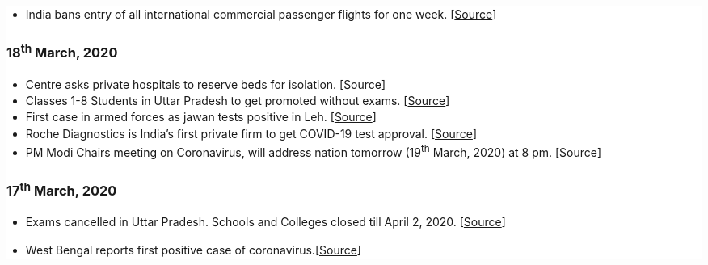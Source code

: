 - India bans entry of all international commercial passenger flights for one week. [[Source](https://www.livemint.com/news/india/india-bans-entry-of-all-international-commercial-passenger-flights-from-march-22-to-march-29-official-statement-11584619951721.html)]

### 18<sup>th</sup> March, 2020
- Centre asks private hospitals to reserve beds for isolation. [[Source](http://timesofindia.indiatimes.com/articleshow/74681875.cms?utm_source=contentofinterest&utm_medium=text&utm_campaign=cppst)]
- Classes 1-8 Students in Uttar Pradesh to get promoted without exams. [[Source](https://timesofindia.indiatimes.com/india/coronavirus-confirmed-cases-deaths-india-around-the-world/articleshow/74666727.cms)]
- First case in armed forces as jawan tests positive in Leh. [[Source](https://www.thehindu.com/news/national/covid-19-first-case-in-armed-forces-as-jawan-tests-positive-in-leh/article31096756.ece)]
- Roche Diagnostics is India’s first private firm to get COVID-19 test approval. [[Source](https://www.thehindu.com/news/national/roche-diagnostics-is-indias-first-private-firm-to-get-covid-19-test-approval/article31098827.ece)]
- PM Modi Chairs meeting on Coronavirus, will address nation tomorrow (19<sup>th</sup> March, 2020) at 8 pm. [[Source](https://www.ndtv.com/india-news/pm-modi-chairs-meeting-on-coronavirus-will-address-nation-tomorrow-at-8-pm-2197035)]

### 17<sup>th</sup> March, 2020
- Exams cancelled in Uttar Pradesh. Schools and Colleges closed till April 2, 2020. [[Source](https://www.livemint.com/news/india/coronavirus-update-up-cancels-exams-extends-closure-of-schools-colleges-till-april-2-11584436122730.html)]

- West Bengal reports first positive case of coronavirus.[[Source](http://timesofindia.indiatimes.com/articleshow/74679605.cms?utm_source=contentofinterest&utm_medium=text&utm_campaign=cppst)]
